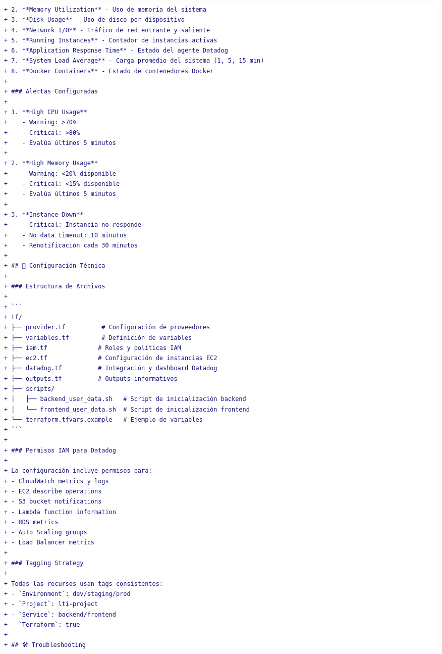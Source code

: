 ```diff
+ 2. **Memory Utilization** - Uso de memoria del sistema
+ 3. **Disk Usage** - Uso de disco por dispositivo
+ 4. **Network I/O** - Tráfico de red entrante y saliente
+ 5. **Running Instances** - Contador de instancias activas
+ 6. **Application Response Time** - Estado del agente Datadog
+ 7. **System Load Average** - Carga promedio del sistema (1, 5, 15 min)
+ 8. **Docker Containers** - Estado de contenedores Docker
+ 
+ ### Alertas Configuradas
+ 
+ 1. **High CPU Usage**
+    - Warning: >70%
+    - Critical: >80%
+    - Evalúa últimos 5 minutos
+ 
+ 2. **High Memory Usage**
+    - Warning: <20% disponible
+    - Critical: <15% disponible
+    - Evalúa últimos 5 minutos
+ 
+ 3. **Instance Down**
+    - Critical: Instancia no responde
+    - No data timeout: 10 minutos
+    - Renotificación cada 30 minutos
+ 
+ ## 🔧 Configuración Técnica
+ 
+ ### Estructura de Archivos
+ 
+ ```
+ tf/
+ ├── provider.tf          # Configuración de proveedores
+ ├── variables.tf         # Definición de variables
+ ├── iam.tf              # Roles y políticas IAM
+ ├── ec2.tf              # Configuración de instancias EC2
+ ├── datadog.tf          # Integración y dashboard Datadog
+ ├── outputs.tf          # Outputs informativos
+ ├── scripts/
+ │   ├── backend_user_data.sh   # Script de inicialización backend
+ │   └── frontend_user_data.sh  # Script de inicialización frontend
+ └── terraform.tfvars.example   # Ejemplo de variables
+ ```
+ 
+ ### Permisos IAM para Datadog
+ 
+ La configuración incluye permisos para:
+ - CloudWatch metrics y logs
+ - EC2 describe operations
+ - S3 bucket notifications
+ - Lambda function information
+ - RDS metrics
+ - Auto Scaling groups
+ - Load Balancer metrics
+ 
+ ### Tagging Strategy
+ 
+ Todas las recursos usan tags consistentes:
+ - `Environment`: dev/staging/prod
+ - `Project`: lti-project
+ - `Service`: backend/frontend
+ - `Terraform`: true
+ 
+ ## 🛠️ Troubleshooting
```
